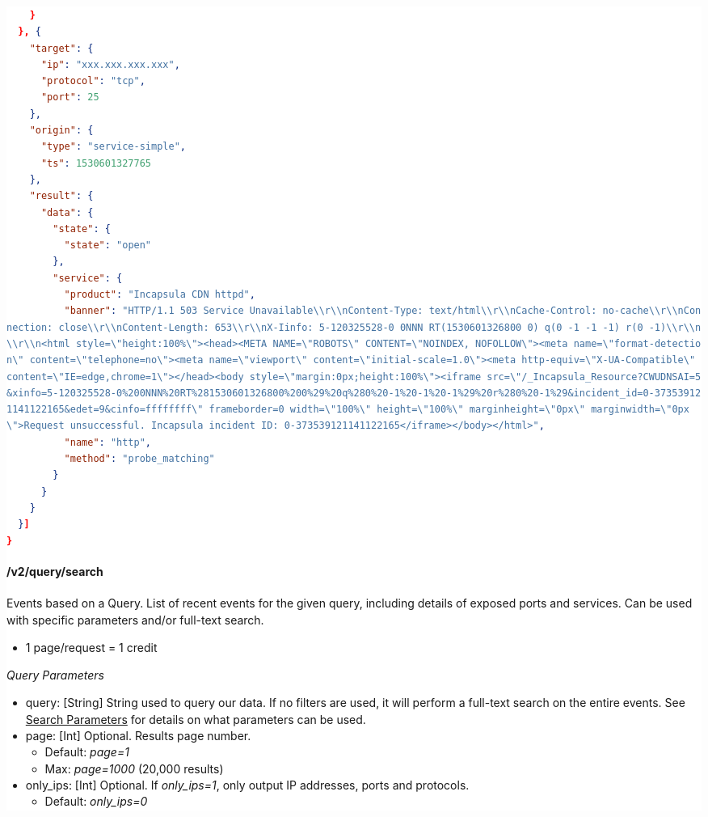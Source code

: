 ```json
    }
  }, {
    "target": {
      "ip": "xxx.xxx.xxx.xxx",
      "protocol": "tcp",
      "port": 25
    },
    "origin": {
      "type": "service-simple",
      "ts": 1530601327765
    },
    "result": {
      "data": {
        "state": {
          "state": "open"
        },
        "service": {
          "product": "Incapsula CDN httpd",
          "banner": "HTTP/1.1 503 Service Unavailable\\r\\nContent-Type: text/html\\r\\nCache-Control: no-cache\\r\\nConnection: close\\r\\nContent-Length: 653\\r\\nX-Iinfo: 5-120325528-0 0NNN RT(1530601326800 0) q(0 -1 -1 -1) r(0 -1)\\r\\n\\r\\n<html style=\"height:100%\"><head><META NAME=\"ROBOTS\" CONTENT=\"NOINDEX, NOFOLLOW\"><meta name=\"format-detection\" content=\"telephone=no\"><meta name=\"viewport\" content=\"initial-scale=1.0\"><meta http-equiv=\"X-UA-Compatible\" content=\"IE=edge,chrome=1\"></head><body style=\"margin:0px;height:100%\"><iframe src=\"/_Incapsula_Resource?CWUDNSAI=5&xinfo=5-120325528-0%200NNN%20RT%281530601326800%200%29%20q%280%20-1%20-1%20-1%29%20r%280%20-1%29&incident_id=0-373539121141122165&edet=9&cinfo=ffffffff\" frameborder=0 width=\"100%\" height=\"100%\" marginheight=\"0px\" marginwidth=\"0px\">Request unsuccessful. Incapsula incident ID: 0-373539121141122165</iframe></body></html>",
          "name": "http",
          "method": "probe_matching"
        }
      }
    }
  }]
}
```

#### /v2/query/search 

Events based on a Query. List of recent events for the given query, including details of exposed ports and services. Can be used with specific parameters and/or full-text search.

* 1 page/request = 1 credit

*Query Parameters*

* query: [String] String used to query our data. If no filters are used, it will perform a full-text search on the entire events. See [Search Parameters](search.md) for details on what parameters can be used.
* page: [Int] Optional. Results page number.
    * Default: _page=1_
    * Max: _page=1000_ (20,000 results)
* only_ips: [Int] Optional. If _only\_ips=1_, only output IP addresses, ports and protocols. 
    * Default: _only\_ips=0_
